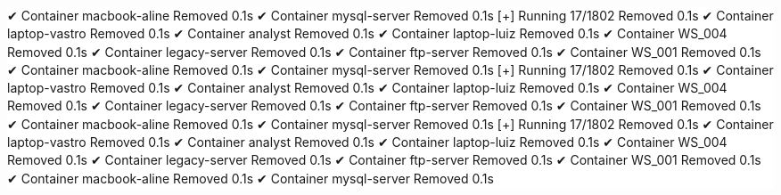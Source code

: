  ✔ Container macbook-aline                  Removed                                                                                        0.1s 
 ✔ Container mysql-server                   Removed                                                                                        0.1s 
[+] Running 17/1802                         Removed                                                                                        0.1s 
 ✔ Container laptop-vastro                  Removed                                                                                        0.1s 
 ✔ Container analyst                        Removed                                                                                        0.1s 
 ✔ Container laptop-luiz                    Removed                                                                                        0.1s 
 ✔ Container WS_004                         Removed                                                                                        0.1s 
 ✔ Container legacy-server                  Removed                                                                                        0.1s 
 ✔ Container ftp-server                     Removed                                                                                        0.1s 
 ✔ Container WS_001                         Removed                                                                                        0.1s 
 ✔ Container macbook-aline                  Removed                                                                                        0.1s 
 ✔ Container mysql-server                   Removed                                                                                        0.1s 
[+] Running 17/1802                         Removed                                                                                        0.1s 
 ✔ Container laptop-vastro                  Removed                                                                                        0.1s 
 ✔ Container analyst                        Removed                                                                                        0.1s 
 ✔ Container laptop-luiz                    Removed                                                                                        0.1s 
 ✔ Container WS_004                         Removed                                                                                        0.1s 
 ✔ Container legacy-server                  Removed                                                                                        0.1s 
 ✔ Container ftp-server                     Removed                                                                                        0.1s 
 ✔ Container WS_001                         Removed                                                                                        0.1s 
 ✔ Container macbook-aline                  Removed                                                                                        0.1s 
 ✔ Container mysql-server                   Removed                                                                                        0.1s 
[+] Running 17/1802                         Removed                                                                                        0.1s 
 ✔ Container laptop-vastro                  Removed                                                                                        0.1s 
 ✔ Container analyst                        Removed                                                                                        0.1s 
 ✔ Container laptop-luiz                    Removed                                                                                        0.1s 
 ✔ Container WS_004                         Removed                                                                                        0.1s 
 ✔ Container legacy-server                  Removed                                                                                        0.1s 
 ✔ Container ftp-server                     Removed                                                                                        0.1s 
 ✔ Container WS_001                         Removed                                                                                        0.1s 
 ✔ Container macbook-aline                  Removed                                                                                        0.1s 
 ✔ Container mysql-server                   Removed                                                                                        0.1s 
